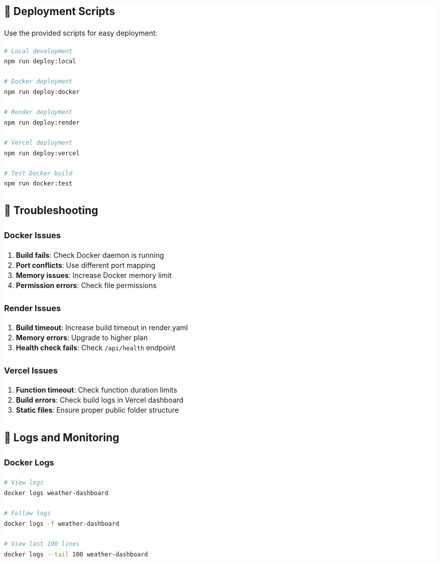 ## 🚀 Deployment Scripts

Use the provided scripts for easy deployment:

```bash
# Local development
npm run deploy:local

# Docker deployment
npm run deploy:docker

# Render deployment
npm run deploy:render

# Vercel deployment
npm run deploy:vercel

# Test Docker build
npm run docker:test
```

## 🐛 Troubleshooting

### Docker Issues
1. **Build fails**: Check Docker daemon is running
2. **Port conflicts**: Use different port mapping
3. **Memory issues**: Increase Docker memory limit
4. **Permission errors**: Check file permissions

### Render Issues
1. **Build timeout**: Increase build timeout in render.yaml
2. **Memory errors**: Upgrade to higher plan
3. **Health check fails**: Check `/api/health` endpoint

### Vercel Issues
1. **Function timeout**: Check function duration limits
2. **Build errors**: Check build logs in Vercel dashboard
3. **Static files**: Ensure proper public folder structure

## 📝 Logs and Monitoring

### Docker Logs
```bash
# View logs
docker logs weather-dashboard

# Follow logs
docker logs -f weather-dashboard

# View last 100 lines
docker logs --tail 100 weather-dashboard
```
